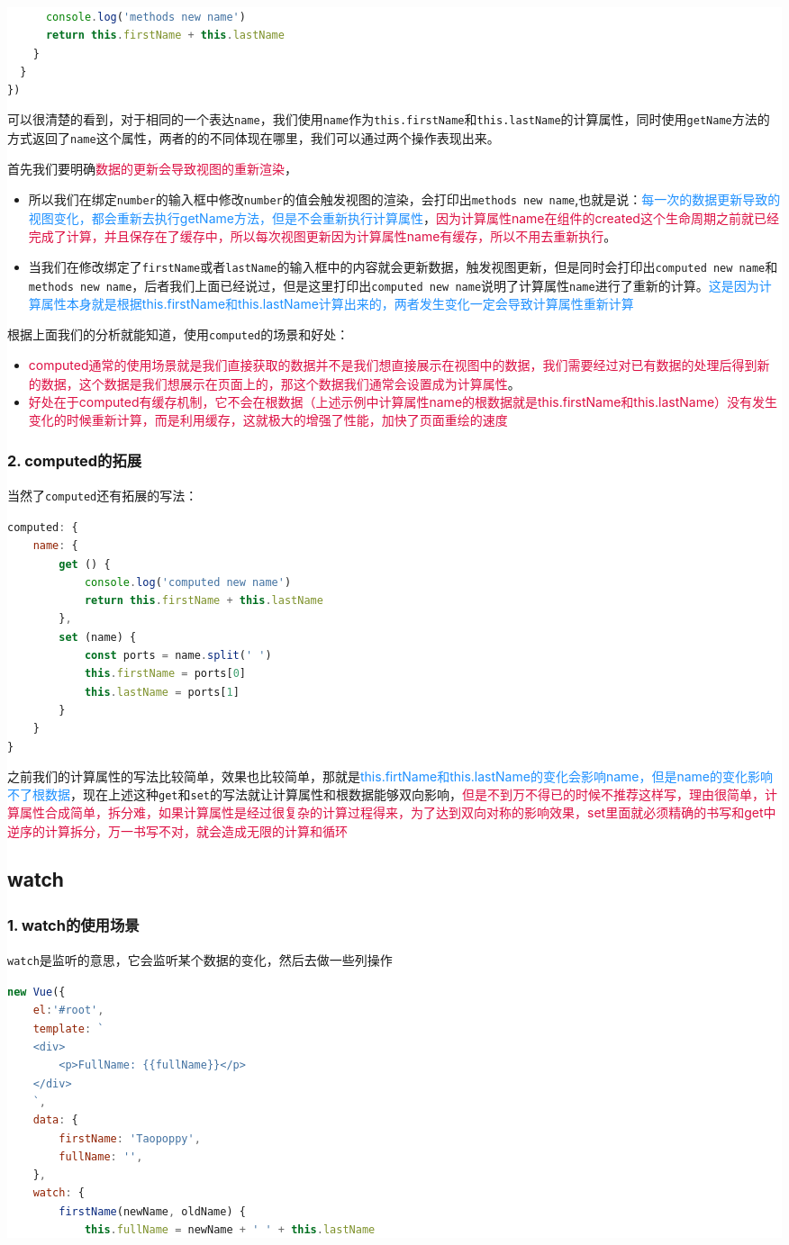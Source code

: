 ```javascript
      console.log('methods new name')
      return this.firstName + this.lastName
    }
  }
})
```
可以很清楚的看到，对于相同的一个表达`name`，我们使用`name`作为`this.firstName`和`this.lastName`的计算属性，同时使用`getName`方法的方式返回了`name`这个属性，两者的的不同体现在哪里，我们可以通过两个操作表现出来。

首先我们要明确<font color=#DD1144>数据的更新会导致视图的重新渲染</font>，
+ 所以我们在绑定`number`的输入框中修改`number`的值会触发视图的渲染，会打印出`methods new name`,也就是说：<font color=#1E90FF>每一次的数据更新导致的视图变化，都会重新去执行getName方法，但是不会重新执行计算属性</font>，<font color=#DD1144>因为计算属性name在组件的created这个生命周期之前就已经完成了计算，并且保存在了缓存中，所以每次视图更新因为计算属性name有缓存，所以不用去重新执行</font>。

+ 当我们在修改绑定了`firstName`或者`lastName`的输入框中的内容就会更新数据，触发视图更新，但是同时会打印出`computed new name`和`methods new name`，后者我们上面已经说过，但是这里打印出`computed new name`说明了计算属性`name`进行了重新的计算。<font color=#1E90FF>这是因为计算属性本身就是根据this.firstName和this.lastName计算出来的，两者发生变化一定会导致计算属性重新计算</font>

根据上面我们的分析就能知道，使用`computed`的场景和好处：
+ <font color=#DD1144>computed通常的使用场景就是我们直接获取的数据并不是我们想直接展示在视图中的数据，我们需要经过对已有数据的处理后得到新的数据，这个数据是我们想展示在页面上的，那这个数据我们通常会设置成为计算属性</font>。
+ <font color=#DD1144>好处在于computed有缓存机制，它不会在根数据（上述示例中计算属性name的根数据就是this.firstName和this.lastName）没有发生变化的时候重新计算，而是利用缓存，这就极大的增强了性能，加快了页面重绘的速度</font>

### 2. computed的拓展
当然了`computed`还有拓展的写法：
```javascript
computed: {
	name: {
		get () {
			console.log('computed new name')
			return this.firstName + this.lastName
		},
		set (name) {
			const ports = name.split(' ')
			this.firstName = ports[0]
			this.lastName = ports[1]
		}
	}
}
```
之前我们的计算属性的写法比较简单，效果也比较简单，那就是<font color=#1E90FF>this.firtName和this.lastName的变化会影响name，但是name的变化影响不了根数据</font>，现在上述这种`get`和`set`的写法就让计算属性和根数据能够双向影响，<font color=#DD1144>但是不到万不得已的时候不推荐这样写，理由很简单，计算属性合成简单，拆分难，如果计算属性是经过很复杂的计算过程得来，为了达到双向对称的影响效果，set里面就必须精确的书写和get中逆序的计算拆分，万一书写不对，就会造成无限的计算和循环</font>

## watch
### 1. watch的使用场景
`watch`是监听的意思，它会监听某个数据的变化，然后去做一些列操作
```javascript
new Vue({
	el:'#root',
	template: `
	<div>
		<p>FullName: {{fullName}}</p>
	</div>	
	`,
	data: {
		firstName: 'Taopoppy',
		fullName: '',
	},
	watch: {
		firstName(newName, oldName) {
			this.fullName = newName + ' ' + this.lastName
```